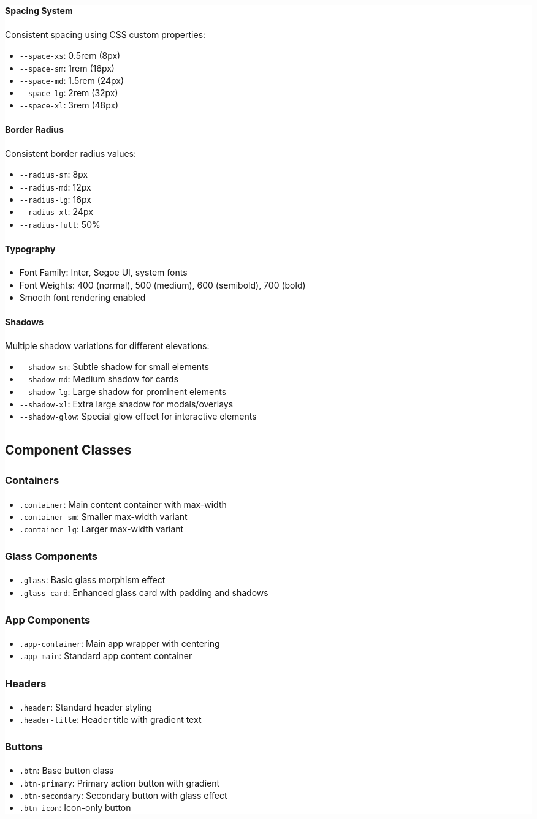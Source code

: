 #### Spacing System
Consistent spacing using CSS custom properties:
- `--space-xs`: 0.5rem (8px)
- `--space-sm`: 1rem (16px)
- `--space-md`: 1.5rem (24px)
- `--space-lg`: 2rem (32px)
- `--space-xl`: 3rem (48px)

#### Border Radius
Consistent border radius values:
- `--radius-sm`: 8px
- `--radius-md`: 12px
- `--radius-lg`: 16px
- `--radius-xl`: 24px
- `--radius-full`: 50%

#### Typography
- Font Family: Inter, Segoe UI, system fonts
- Font Weights: 400 (normal), 500 (medium), 600 (semibold), 700 (bold)
- Smooth font rendering enabled

#### Shadows
Multiple shadow variations for different elevations:
- `--shadow-sm`: Subtle shadow for small elements
- `--shadow-md`: Medium shadow for cards
- `--shadow-lg`: Large shadow for prominent elements
- `--shadow-xl`: Extra large shadow for modals/overlays
- `--shadow-glow`: Special glow effect for interactive elements

## Component Classes

### Containers
- `.container`: Main content container with max-width
- `.container-sm`: Smaller max-width variant
- `.container-lg`: Larger max-width variant

### Glass Components
- `.glass`: Basic glass morphism effect
- `.glass-card`: Enhanced glass card with padding and shadows

### App Components
- `.app-container`: Main app wrapper with centering
- `.app-main`: Standard app content container

### Headers
- `.header`: Standard header styling
- `.header-title`: Header title with gradient text

### Buttons
- `.btn`: Base button class
- `.btn-primary`: Primary action button with gradient
- `.btn-secondary`: Secondary button with glass effect
- `.btn-icon`: Icon-only button
